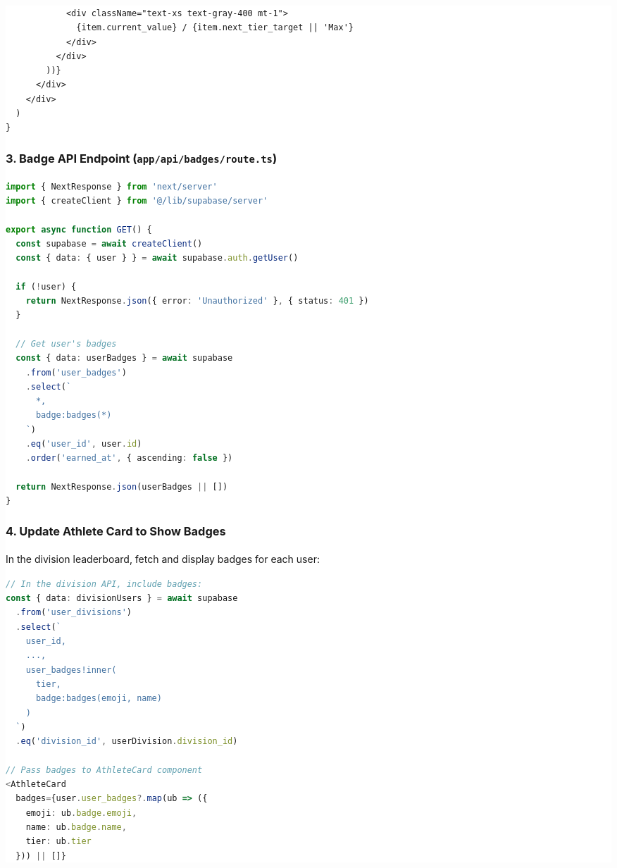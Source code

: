 ```tsx
            <div className="text-xs text-gray-400 mt-1">
              {item.current_value} / {item.next_tier_target || 'Max'}
            </div>
          </div>
        ))}
      </div>
    </div>
  )
}
```

### 3. Badge API Endpoint (`app/api/badges/route.ts`)

```typescript
import { NextResponse } from 'next/server'
import { createClient } from '@/lib/supabase/server'

export async function GET() {
  const supabase = await createClient()
  const { data: { user } } = await supabase.auth.getUser()
  
  if (!user) {
    return NextResponse.json({ error: 'Unauthorized' }, { status: 401 })
  }
  
  // Get user's badges
  const { data: userBadges } = await supabase
    .from('user_badges')
    .select(`
      *,
      badge:badges(*)
    `)
    .eq('user_id', user.id)
    .order('earned_at', { ascending: false })
  
  return NextResponse.json(userBadges || [])
}
```

### 4. Update Athlete Card to Show Badges

In the division leaderboard, fetch and display badges for each user:

```typescript
// In the division API, include badges:
const { data: divisionUsers } = await supabase
  .from('user_divisions')
  .select(`
    user_id,
    ...,
    user_badges!inner(
      tier,
      badge:badges(emoji, name)
    )
  `)
  .eq('division_id', userDivision.division_id)

// Pass badges to AthleteCard component
<AthleteCard
  badges={user.user_badges?.map(ub => ({
    emoji: ub.badge.emoji,
    name: ub.badge.name,
    tier: ub.tier
  })) || []}
```